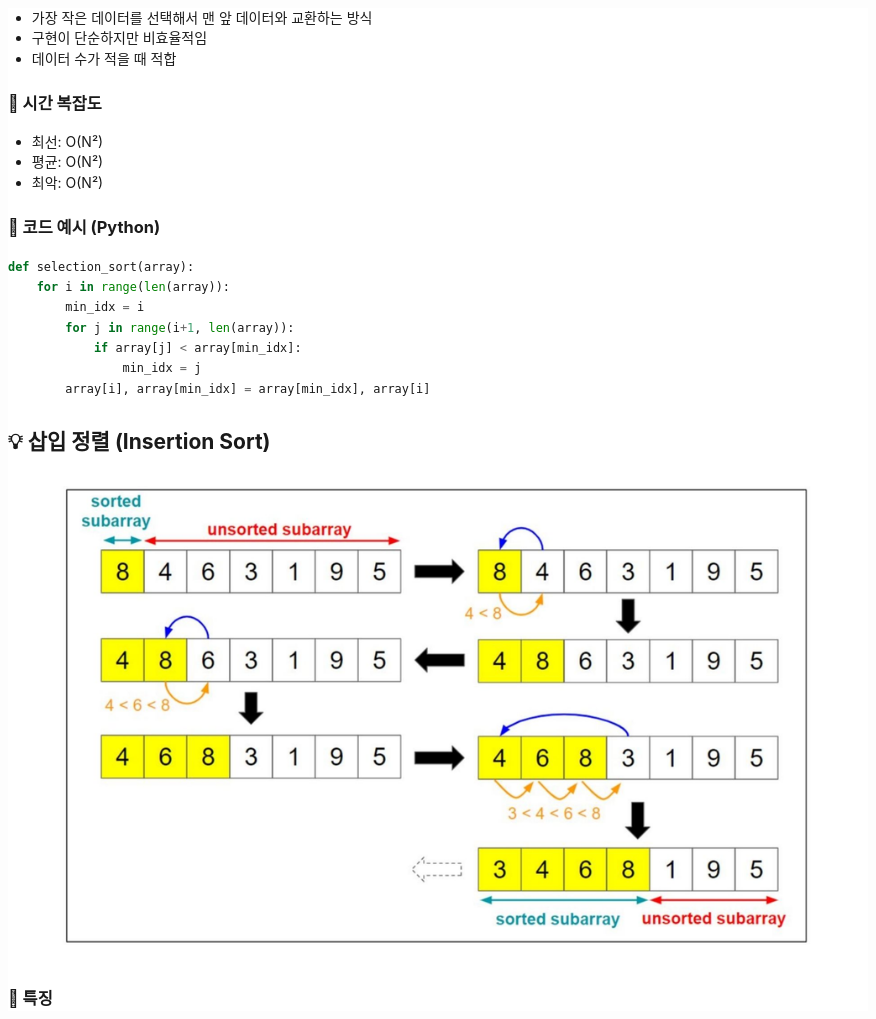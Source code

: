 - 가장 작은 데이터를 선택해서 맨 앞 데이터와 교환하는 방식
- 구현이 단순하지만 비효율적임
- 데이터 수가 적을 때 적합

### 🔸 시간 복잡도

- 최선: O(N²)
- 평균: O(N²)
- 최악: O(N²)

### 🔸 코드 예시 (Python)

```python
def selection_sort(array):
    for i in range(len(array)):
        min_idx = i
        for j in range(i+1, len(array)):
            if array[j] < array[min_idx]:
                min_idx = j
        array[i], array[min_idx] = array[min_idx], array[i]
```

## 💡 삽입 정렬 (Insertion Sort)

![삽입 정렬](image-1.png)

### 🔸 특징
